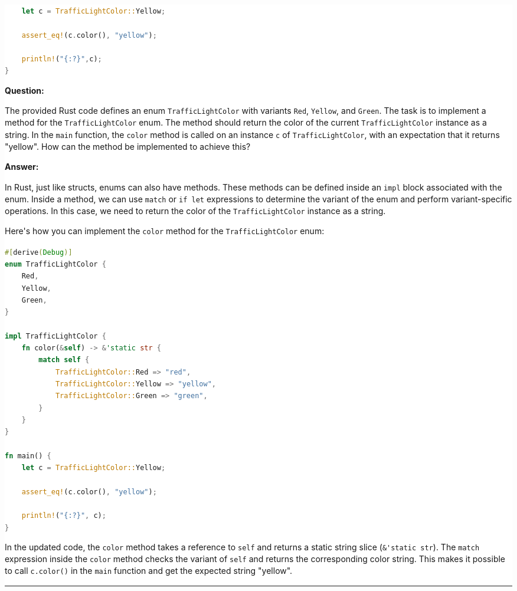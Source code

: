 ```rust
    let c = TrafficLightColor::Yellow;

    assert_eq!(c.color(), "yellow");

    println!("{:?}",c);
}
```

**Question:**

The provided Rust code defines an enum `TrafficLightColor` with variants `Red`, `Yellow`, and `Green`. The task is to implement a method for the `TrafficLightColor` enum. The method should return the color of the current `TrafficLightColor` instance as a string. In the `main` function, the `color` method is called on an instance `c` of `TrafficLightColor`, with an expectation that it returns "yellow". How can the method be implemented to achieve this?

**Answer:**

In Rust, just like structs, enums can also have methods. These methods can be defined inside an `impl` block associated with the enum. Inside a method, we can use `match` or `if let` expressions to determine the variant of the enum and perform variant-specific operations. In this case, we need to return the color of the `TrafficLightColor` instance as a string.

Here's how you can implement the `color` method for the `TrafficLightColor` enum:

```rust
#[derive(Debug)]
enum TrafficLightColor {
    Red,
    Yellow,
    Green,
}

impl TrafficLightColor {
    fn color(&self) -> &'static str {
        match self {
            TrafficLightColor::Red => "red",
            TrafficLightColor::Yellow => "yellow",
            TrafficLightColor::Green => "green",
        }
    }
}

fn main() {
    let c = TrafficLightColor::Yellow;

    assert_eq!(c.color(), "yellow");

    println!("{:?}", c);
}
```

In the updated code, the `color` method takes a reference to `self` and returns a static string slice (`&'static str`). The `match` expression inside the `color` method checks the variant of `self` and returns the corresponding color string. This makes it possible to call `c.color()` in the `main` function and get the expected string "yellow".

---
